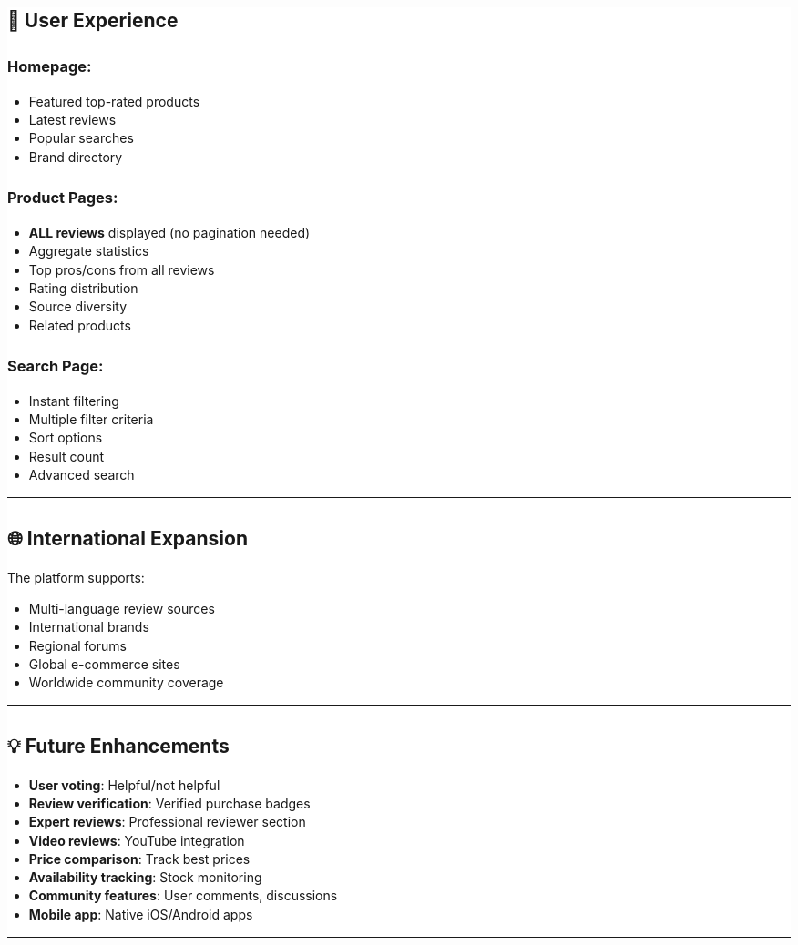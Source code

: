 
## 🎨 **User Experience**

### **Homepage:**
- Featured top-rated products
- Latest reviews
- Popular searches
- Brand directory

### **Product Pages:**
- **ALL reviews** displayed (no pagination needed)
- Aggregate statistics
- Top pros/cons from all reviews
- Rating distribution
- Source diversity
- Related products

### **Search Page:**
- Instant filtering
- Multiple filter criteria
- Sort options
- Result count
- Advanced search

---

## 🌐 **International Expansion**

The platform supports:
- Multi-language review sources
- International brands
- Regional forums
- Global e-commerce sites
- Worldwide community coverage

---

## 💡 **Future Enhancements**

- **User voting**: Helpful/not helpful
- **Review verification**: Verified purchase badges
- **Expert reviews**: Professional reviewer section
- **Video reviews**: YouTube integration
- **Price comparison**: Track best prices
- **Availability tracking**: Stock monitoring
- **Community features**: User comments, discussions
- **Mobile app**: Native iOS/Android apps

---
